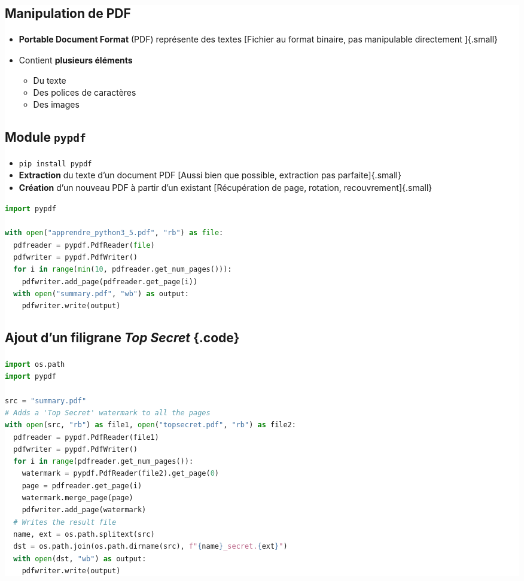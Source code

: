 ## Manipulation de PDF

- **Portable Document Format** (PDF) représente des textes [Fichier au format binaire, pas manipulable directement
  ]{.small}

- Contient **plusieurs éléments**
  - Du texte
  - Des polices de caractères
  - Des images

## Module `pypdf`

- `pip install pypdf`
- **Extraction** du texte d’un document PDF [Aussi bien que possible, extraction pas parfaite]{.small}
- **Création** d’un nouveau PDF à partir d’un existant [Récupération de page, rotation, recouvrement]{.small}

```python
import pypdf

with open("apprendre_python3_5.pdf", "rb") as file:
  pdfreader = pypdf.PdfReader(file)
  pdfwriter = pypdf.PdfWriter()
  for i in range(min(10, pdfreader.get_num_pages())):
    pdfwriter.add_page(pdfreader.get_page(i))
  with open("summary.pdf", "wb") as output:
    pdfwriter.write(output)
```

## Ajout d’un filigrane _Top Secret_ {.code}

```python
import os.path
import pypdf

src = "summary.pdf"
# Adds a 'Top Secret' watermark to all the pages
with open(src, "rb") as file1, open("topsecret.pdf", "rb") as file2:
  pdfreader = pypdf.PdfReader(file1)
  pdfwriter = pypdf.PdfWriter()
  for i in range(pdfreader.get_num_pages()):
    watermark = pypdf.PdfReader(file2).get_page(0)
    page = pdfreader.get_page(i)
    watermark.merge_page(page)
    pdfwriter.add_page(watermark)
  # Writes the result file
  name, ext = os.path.splitext(src)
  dst = os.path.join(os.path.dirname(src), f"{name}_secret.{ext}")
  with open(dst, "wb") as output:
    pdfwriter.write(output)
```
